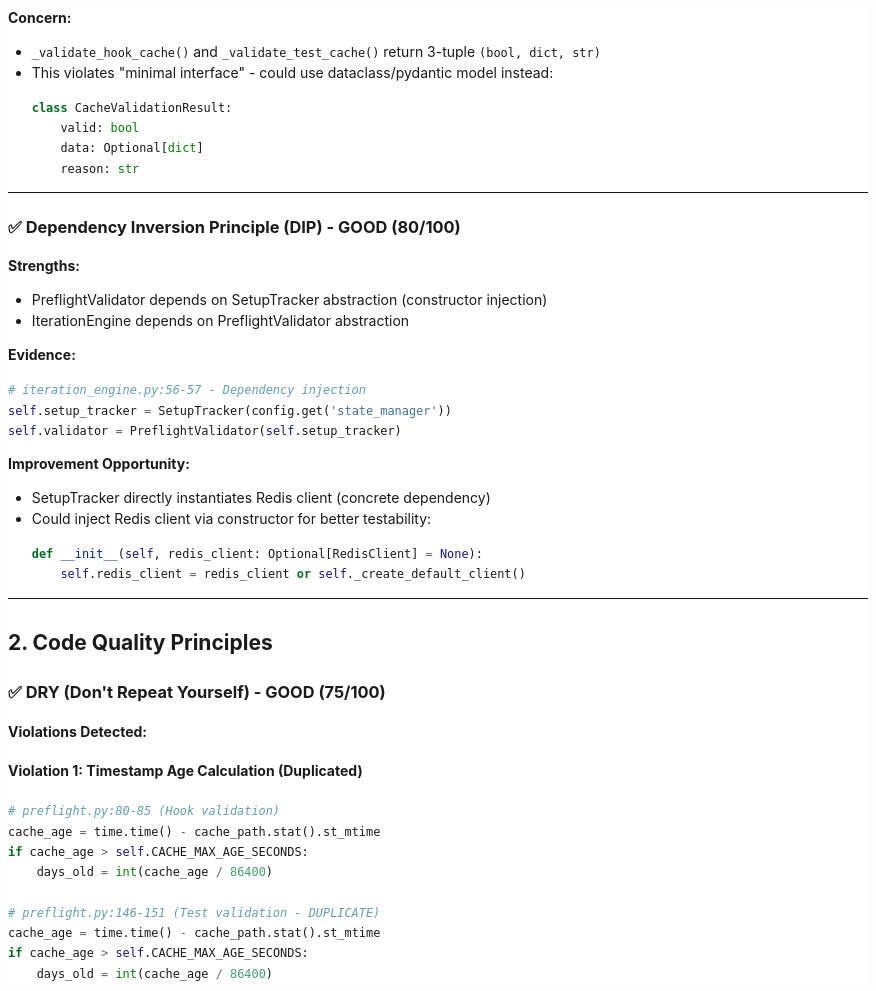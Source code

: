 **Concern:**
- `_validate_hook_cache()` and `_validate_test_cache()` return 3-tuple `(bool, dict, str)`
- This violates "minimal interface" - could use dataclass/pydantic model instead:
  ```python
  class CacheValidationResult:
      valid: bool
      data: Optional[dict]
      reason: str
  ```

---

### ✅ Dependency Inversion Principle (DIP) - GOOD (80/100)

**Strengths:**
- PreflightValidator depends on SetupTracker abstraction (constructor injection)
- IterationEngine depends on PreflightValidator abstraction

**Evidence:**
```python
# iteration_engine.py:56-57 - Dependency injection
self.setup_tracker = SetupTracker(config.get('state_manager'))
self.validator = PreflightValidator(self.setup_tracker)
```

**Improvement Opportunity:**
- SetupTracker directly instantiates Redis client (concrete dependency)
- Could inject Redis client via constructor for better testability:
  ```python
  def __init__(self, redis_client: Optional[RedisClient] = None):
      self.redis_client = redis_client or self._create_default_client()
  ```

---

## 2. Code Quality Principles

### ✅ DRY (Don't Repeat Yourself) - GOOD (75/100)

**Violations Detected:**

#### Violation 1: Timestamp Age Calculation (Duplicated)
```python
# preflight.py:80-85 (Hook validation)
cache_age = time.time() - cache_path.stat().st_mtime
if cache_age > self.CACHE_MAX_AGE_SECONDS:
    days_old = int(cache_age / 86400)

# preflight.py:146-151 (Test validation - DUPLICATE)
cache_age = time.time() - cache_path.stat().st_mtime
if cache_age > self.CACHE_MAX_AGE_SECONDS:
    days_old = int(cache_age / 86400)
```
